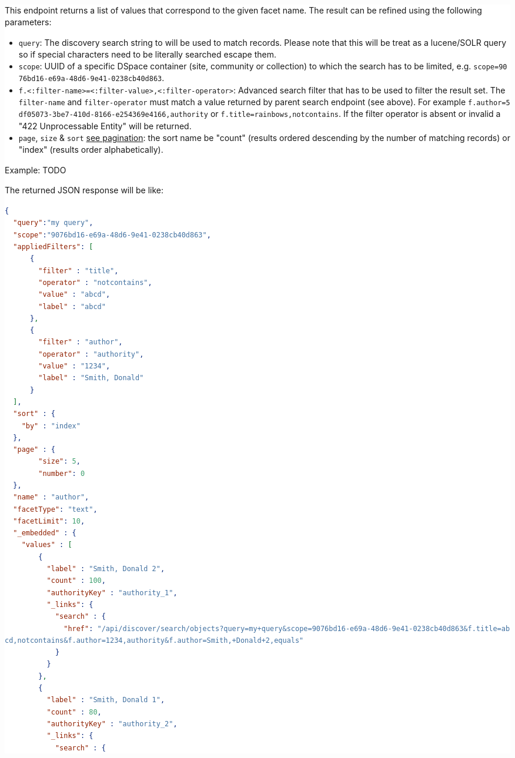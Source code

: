 This endpoint returns a list of values that correspond to the given facet name. The result can be refined using the following parameters:
* `query`: The discovery search string to will be used to match records. Please note that this will be treat as a lucene/SOLR query so if special characters need to be literally searched escape them.
* `scope`: UUID of a specific DSpace container (site, community or collection) to which the search has to be limited, e.g. `scope=9076bd16-e69a-48d6-9e41-0238cb40d863`.
* `f.<:filter-name>=<:filter-value>,<:filter-operator>`: Advanced search filter that has to be used to filter the result set. The `filter-name` and `filter-operator` must match a value returned by parent search endpoint (see above). For example `f.author=5df05073-3be7-410d-8166-e254369e4166,authority` or `f.title=rainbows,notcontains`. If the filter operator is absent or invalid a "422 Unprocessable Entity" will be returned.
* `page`, `size` & `sort` [see pagination](README.md#Pagination): the sort name be "count" (results ordered descending by the number of matching records) or "index" (results order alphabetically).

Example: TODO

The returned JSON response will be like:

```json
{
  "query":"my query",
  "scope":"9076bd16-e69a-48d6-9e41-0238cb40d863",
  "appliedFilters": [
      {
        "filter" : "title",
        "operator" : "notcontains",
        "value" : "abcd",
        "label" : "abcd"
      },
      {
        "filter" : "author",
        "operator" : "authority",
        "value" : "1234",
        "label" : "Smith, Donald"
      }
  ],
  "sort" : {
    "by" : "index"
  },
  "page" : {
    	"size": 5,
    	"number": 0
  },
  "name" : "author",
  "facetType": "text",
  "facetLimit": 10,
  "_embedded" : {
    "values" : [
        {
          "label" : "Smith, Donald 2",
          "count" : 100,
          "authorityKey" : "authority_1",
          "_links": {
            "search" : {
              "href": "/api/discover/search/objects?query=my+query&scope=9076bd16-e69a-48d6-9e41-0238cb40d863&f.title=abcd,notcontains&f.author=1234,authority&f.author=Smith,+Donald+2,equals"
            }
          }
        },
        {
          "label" : "Smith, Donald 1",
          "count" : 80,
          "authorityKey" : "authority_2",
          "_links": {
            "search" : {
```